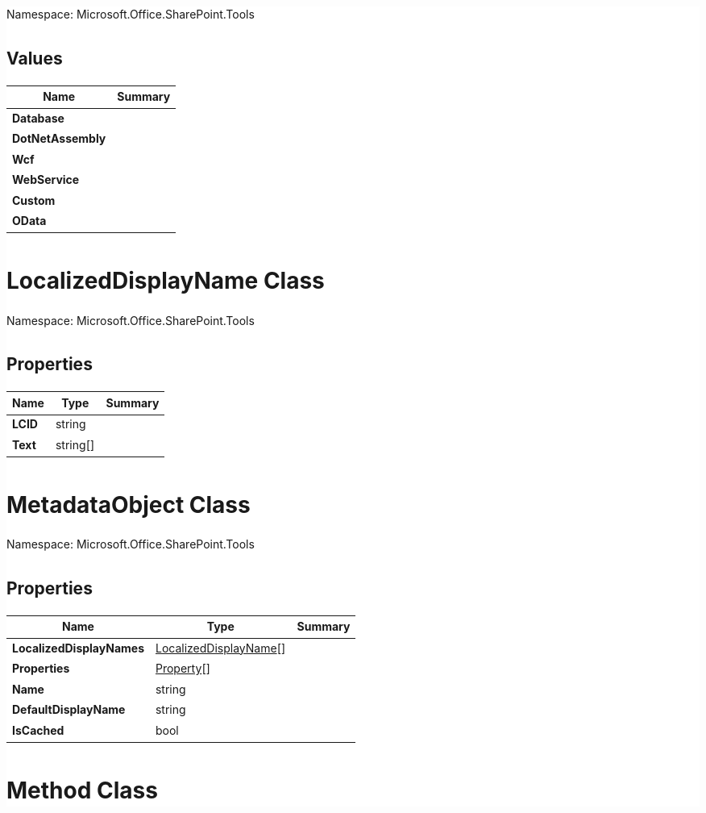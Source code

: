 Namespace: Microsoft.Office.SharePoint.Tools


## Values

| Name | Summary |
|---|---|
| **Database** |  |
| **DotNetAssembly** |  |
| **Wcf** |  |
| **WebService** |  |
| **Custom** |  |
| **OData** |  |
# LocalizedDisplayName Class

Namespace: Microsoft.Office.SharePoint.Tools


## Properties

| Name | Type | Summary |
|---|---|---|
| **LCID** | string |  |
| **Text** | string[] |  |
# MetadataObject Class

Namespace: Microsoft.Office.SharePoint.Tools


## Properties

| Name | Type | Summary |
|---|---|---|
| **LocalizedDisplayNames** | [LocalizedDisplayName](#localizeddisplayname-class)[] |  |
| **Properties** | [Property](#property-class)[] |  |
| **Name** | string |  |
| **DefaultDisplayName** | string |  |
| **IsCached** | bool |  |
# Method Class
